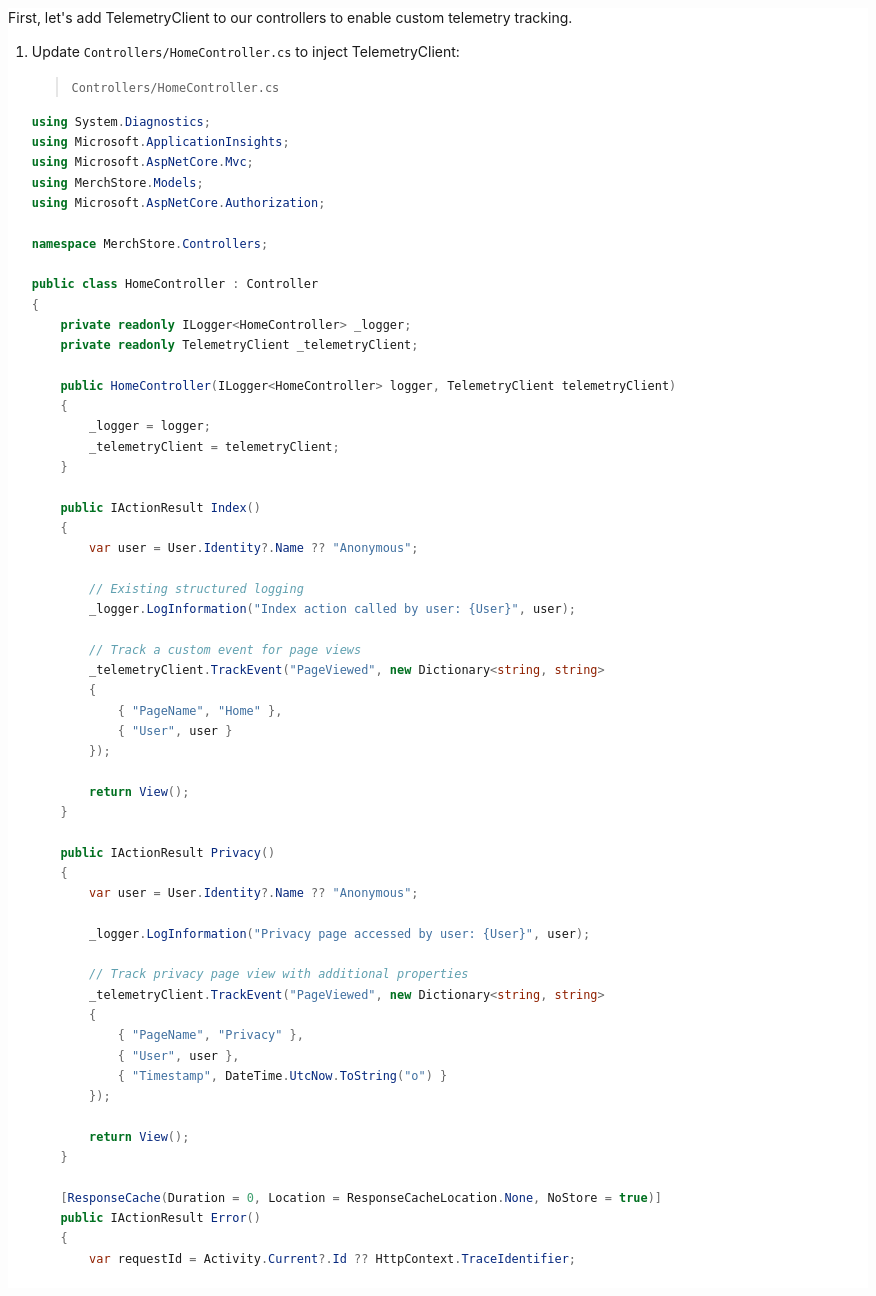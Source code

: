 First, let's add TelemetryClient to our controllers to enable custom telemetry tracking.

1. Update `Controllers/HomeController.cs` to inject TelemetryClient:

   > `Controllers/HomeController.cs`

   ```csharp
   using System.Diagnostics;
   using Microsoft.ApplicationInsights;
   using Microsoft.AspNetCore.Mvc;
   using MerchStore.Models;
   using Microsoft.AspNetCore.Authorization;

   namespace MerchStore.Controllers;

   public class HomeController : Controller
   {
       private readonly ILogger<HomeController> _logger;
       private readonly TelemetryClient _telemetryClient;

       public HomeController(ILogger<HomeController> logger, TelemetryClient telemetryClient)
       {
           _logger = logger;
           _telemetryClient = telemetryClient;
       }

       public IActionResult Index()
       {
           var user = User.Identity?.Name ?? "Anonymous";
           
           // Existing structured logging
           _logger.LogInformation("Index action called by user: {User}", user);
           
           // Track a custom event for page views
           _telemetryClient.TrackEvent("PageViewed", new Dictionary<string, string>
           {
               { "PageName", "Home" },
               { "User", user }
           });
           
           return View();
       }

       public IActionResult Privacy()
       {
           var user = User.Identity?.Name ?? "Anonymous";
           
           _logger.LogInformation("Privacy page accessed by user: {User}", user);
           
           // Track privacy page view with additional properties
           _telemetryClient.TrackEvent("PageViewed", new Dictionary<string, string>
           {
               { "PageName", "Privacy" },
               { "User", user },
               { "Timestamp", DateTime.UtcNow.ToString("o") }
           });
           
           return View();
       }

       [ResponseCache(Duration = 0, Location = ResponseCacheLocation.None, NoStore = true)]
       public IActionResult Error()
       {
           var requestId = Activity.Current?.Id ?? HttpContext.TraceIdentifier;
           
   ```